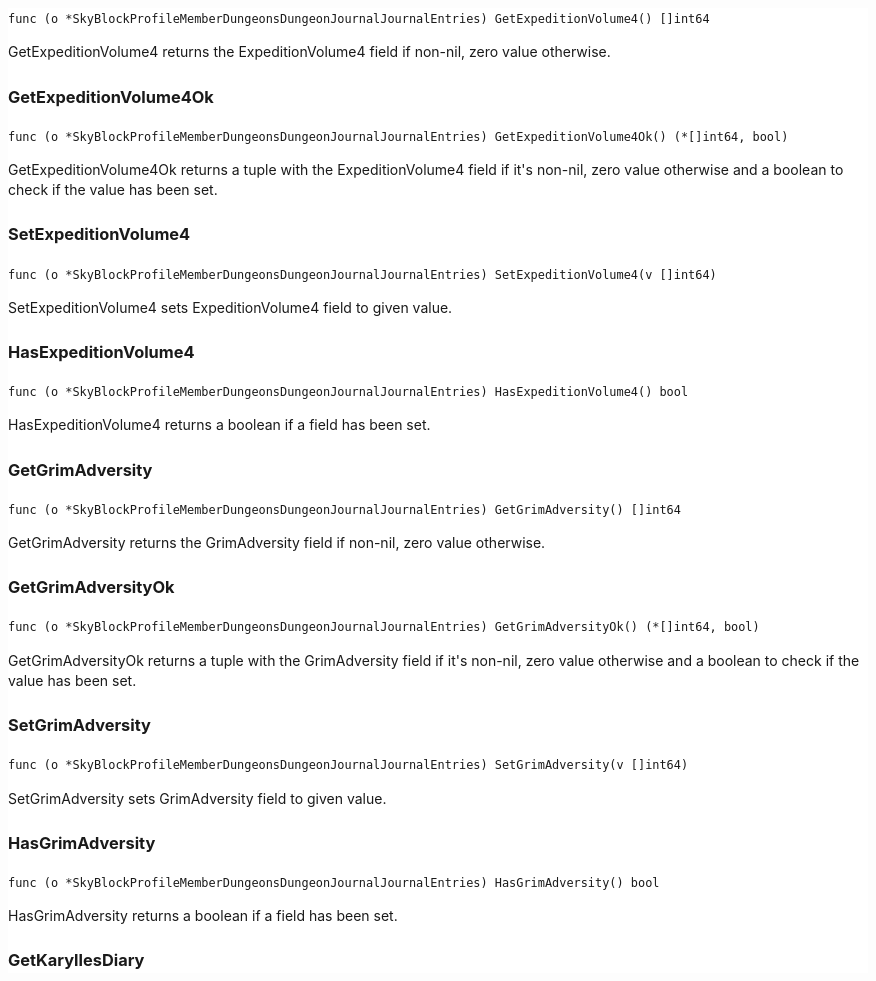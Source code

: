 `func (o *SkyBlockProfileMemberDungeonsDungeonJournalJournalEntries) GetExpeditionVolume4() []int64`

GetExpeditionVolume4 returns the ExpeditionVolume4 field if non-nil, zero value otherwise.

### GetExpeditionVolume4Ok

`func (o *SkyBlockProfileMemberDungeonsDungeonJournalJournalEntries) GetExpeditionVolume4Ok() (*[]int64, bool)`

GetExpeditionVolume4Ok returns a tuple with the ExpeditionVolume4 field if it's non-nil, zero value otherwise
and a boolean to check if the value has been set.

### SetExpeditionVolume4

`func (o *SkyBlockProfileMemberDungeonsDungeonJournalJournalEntries) SetExpeditionVolume4(v []int64)`

SetExpeditionVolume4 sets ExpeditionVolume4 field to given value.

### HasExpeditionVolume4

`func (o *SkyBlockProfileMemberDungeonsDungeonJournalJournalEntries) HasExpeditionVolume4() bool`

HasExpeditionVolume4 returns a boolean if a field has been set.

### GetGrimAdversity

`func (o *SkyBlockProfileMemberDungeonsDungeonJournalJournalEntries) GetGrimAdversity() []int64`

GetGrimAdversity returns the GrimAdversity field if non-nil, zero value otherwise.

### GetGrimAdversityOk

`func (o *SkyBlockProfileMemberDungeonsDungeonJournalJournalEntries) GetGrimAdversityOk() (*[]int64, bool)`

GetGrimAdversityOk returns a tuple with the GrimAdversity field if it's non-nil, zero value otherwise
and a boolean to check if the value has been set.

### SetGrimAdversity

`func (o *SkyBlockProfileMemberDungeonsDungeonJournalJournalEntries) SetGrimAdversity(v []int64)`

SetGrimAdversity sets GrimAdversity field to given value.

### HasGrimAdversity

`func (o *SkyBlockProfileMemberDungeonsDungeonJournalJournalEntries) HasGrimAdversity() bool`

HasGrimAdversity returns a boolean if a field has been set.

### GetKaryllesDiary

